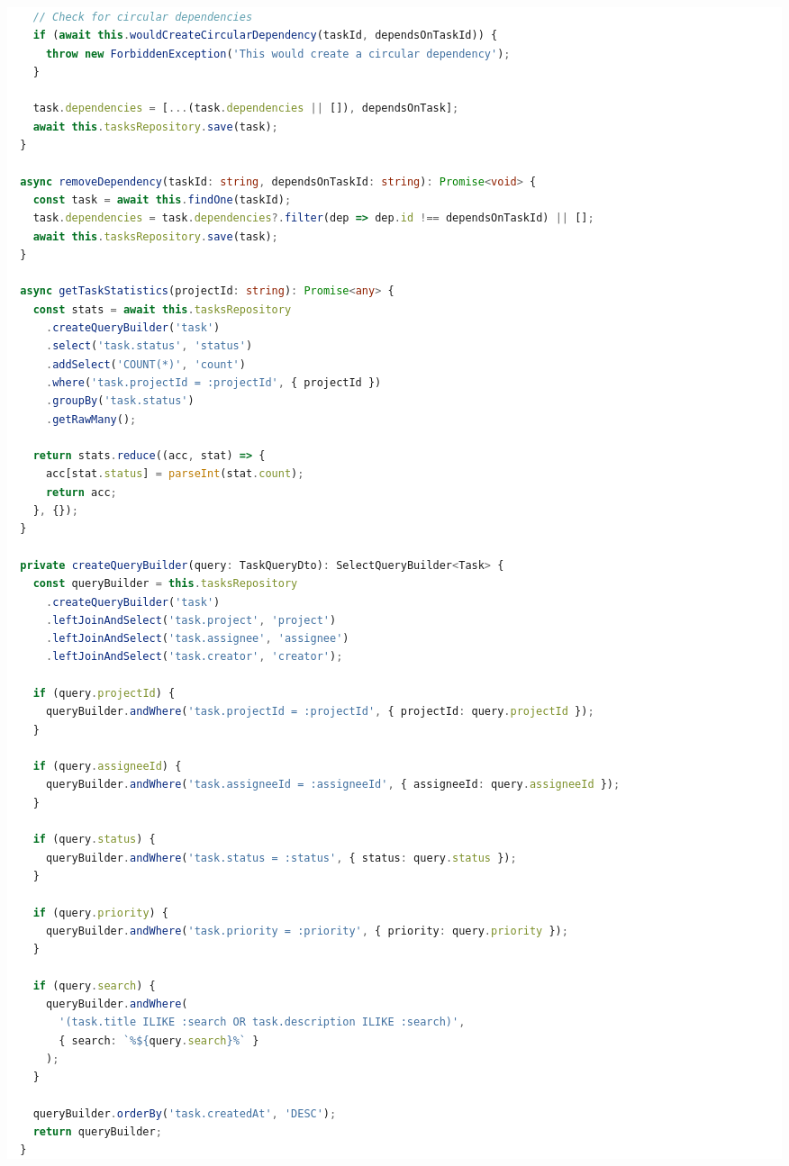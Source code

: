 ```typescript
    // Check for circular dependencies
    if (await this.wouldCreateCircularDependency(taskId, dependsOnTaskId)) {
      throw new ForbiddenException('This would create a circular dependency');
    }

    task.dependencies = [...(task.dependencies || []), dependsOnTask];
    await this.tasksRepository.save(task);
  }

  async removeDependency(taskId: string, dependsOnTaskId: string): Promise<void> {
    const task = await this.findOne(taskId);
    task.dependencies = task.dependencies?.filter(dep => dep.id !== dependsOnTaskId) || [];
    await this.tasksRepository.save(task);
  }

  async getTaskStatistics(projectId: string): Promise<any> {
    const stats = await this.tasksRepository
      .createQueryBuilder('task')
      .select('task.status', 'status')
      .addSelect('COUNT(*)', 'count')
      .where('task.projectId = :projectId', { projectId })
      .groupBy('task.status')
      .getRawMany();

    return stats.reduce((acc, stat) => {
      acc[stat.status] = parseInt(stat.count);
      return acc;
    }, {});
  }

  private createQueryBuilder(query: TaskQueryDto): SelectQueryBuilder<Task> {
    const queryBuilder = this.tasksRepository
      .createQueryBuilder('task')
      .leftJoinAndSelect('task.project', 'project')
      .leftJoinAndSelect('task.assignee', 'assignee')
      .leftJoinAndSelect('task.creator', 'creator');

    if (query.projectId) {
      queryBuilder.andWhere('task.projectId = :projectId', { projectId: query.projectId });
    }

    if (query.assigneeId) {
      queryBuilder.andWhere('task.assigneeId = :assigneeId', { assigneeId: query.assigneeId });
    }

    if (query.status) {
      queryBuilder.andWhere('task.status = :status', { status: query.status });
    }

    if (query.priority) {
      queryBuilder.andWhere('task.priority = :priority', { priority: query.priority });
    }

    if (query.search) {
      queryBuilder.andWhere(
        '(task.title ILIKE :search OR task.description ILIKE :search)',
        { search: `%${query.search}%` }
      );
    }

    queryBuilder.orderBy('task.createdAt', 'DESC');
    return queryBuilder;
  }
```